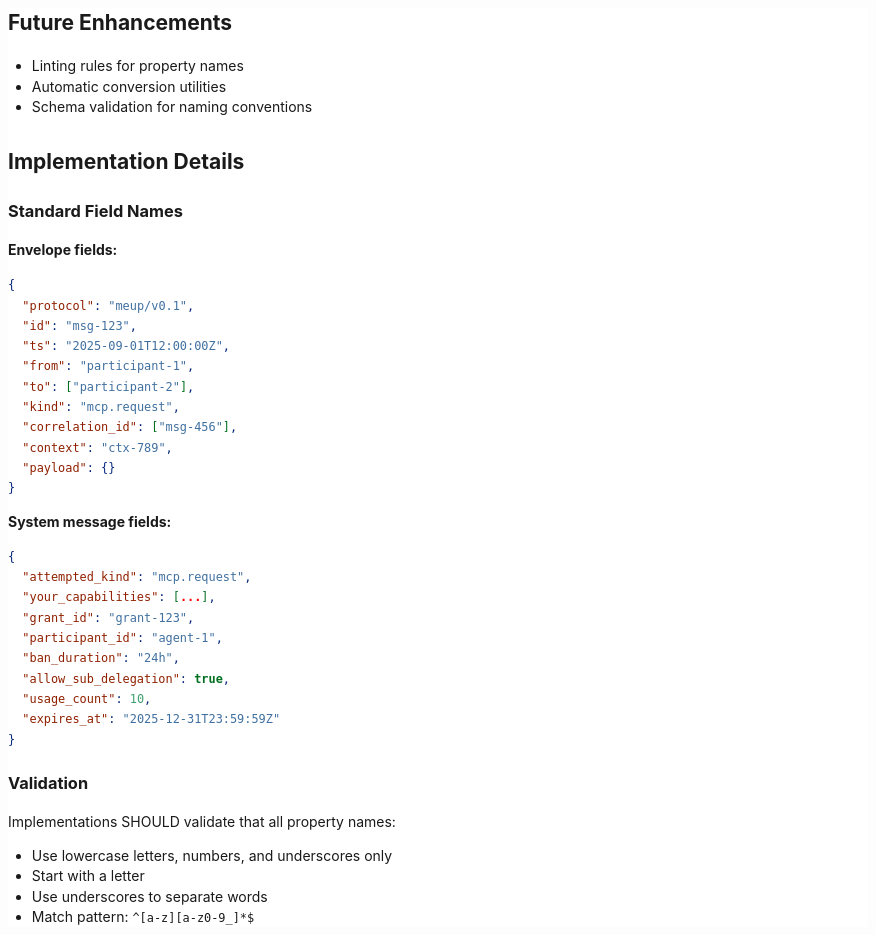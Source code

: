 ## Future Enhancements

- Linting rules for property names
- Automatic conversion utilities
- Schema validation for naming conventions

## Implementation Details

### Standard Field Names

**Envelope fields:**
```json
{
  "protocol": "meup/v0.1",
  "id": "msg-123",
  "ts": "2025-09-01T12:00:00Z",
  "from": "participant-1",
  "to": ["participant-2"],
  "kind": "mcp.request",
  "correlation_id": ["msg-456"],
  "context": "ctx-789",
  "payload": {}
}
```

**System message fields:**
```json
{
  "attempted_kind": "mcp.request",
  "your_capabilities": [...],
  "grant_id": "grant-123",
  "participant_id": "agent-1",
  "ban_duration": "24h",
  "allow_sub_delegation": true,
  "usage_count": 10,
  "expires_at": "2025-12-31T23:59:59Z"
}
```

### Validation

Implementations SHOULD validate that all property names:
- Use lowercase letters, numbers, and underscores only
- Start with a letter
- Use underscores to separate words
- Match pattern: `^[a-z][a-z0-9_]*$`